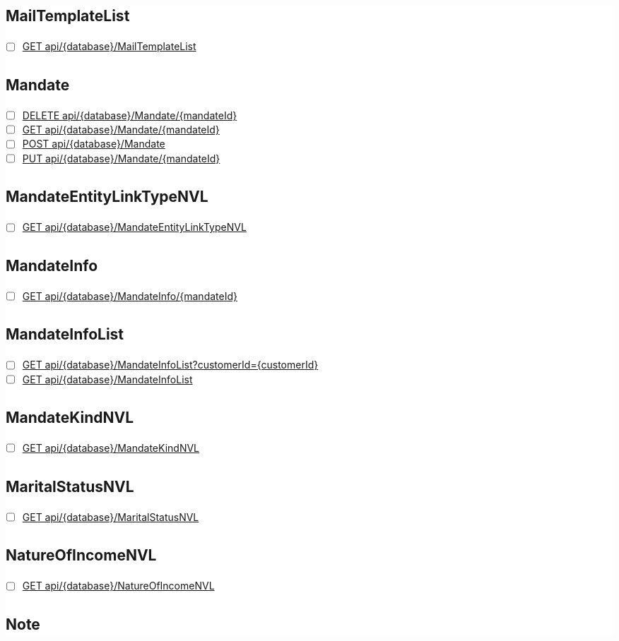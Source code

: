 ## MailTemplateList

- [ ] [GET api/{database}/MailTemplateList](https://api.online.unit4.nl/V19/Help/Api/GET-api-database-MailTemplateList)

## Mandate

- [ ] [DELETE api/{database}/Mandate/{mandateId}](https://api.online.unit4.nl/V19/Help/Api/DELETE-api-database-Mandate-mandateId)
- [ ] [GET api/{database}/Mandate/{mandateId}](https://api.online.unit4.nl/V19/Help/Api/GET-api-database-Mandate-mandateId)
- [ ] [POST api/{database}/Mandate](https://api.online.unit4.nl/V19/Help/Api/POST-api-database-Mandate)
- [ ] [PUT api/{database}/Mandate/{mandateId}](https://api.online.unit4.nl/V19/Help/Api/PUT-api-database-Mandate-mandateId)

## MandateEntityLinkTypeNVL

- [ ] [GET api/{database}/MandateEntityLinkTypeNVL](https://api.online.unit4.nl/V19/Help/Api/GET-api-database-MandateEntityLinkTypeNVL)

## MandateInfo

- [ ] [GET api/{database}/MandateInfo/{mandateId}](https://api.online.unit4.nl/V19/Help/Api/GET-api-database-MandateInfo-mandateId)

## MandateInfoList

- [ ] [GET api/{database}/MandateInfoList?customerId={customerId}](https://api.online.unit4.nl/V19/Help/Api/GET-api-database-MandateInfoList_customerId)
- [ ] [GET api/{database}/MandateInfoList](https://api.online.unit4.nl/V19/Help/Api/GET-api-database-MandateInfoList)

## MandateKindNVL

- [ ] [GET api/{database}/MandateKindNVL](https://api.online.unit4.nl/V19/Help/Api/GET-api-database-MandateKindNVL)

## MaritalStatusNVL

- [ ] [GET api/{database}/MaritalStatusNVL](https://api.online.unit4.nl/V19/Help/Api/GET-api-database-MaritalStatusNVL)

## NatureOfIncomeNVL

- [ ] [GET api/{database}/NatureOfIncomeNVL](https://api.online.unit4.nl/V19/Help/Api/GET-api-database-NatureOfIncomeNVL)

## Note
